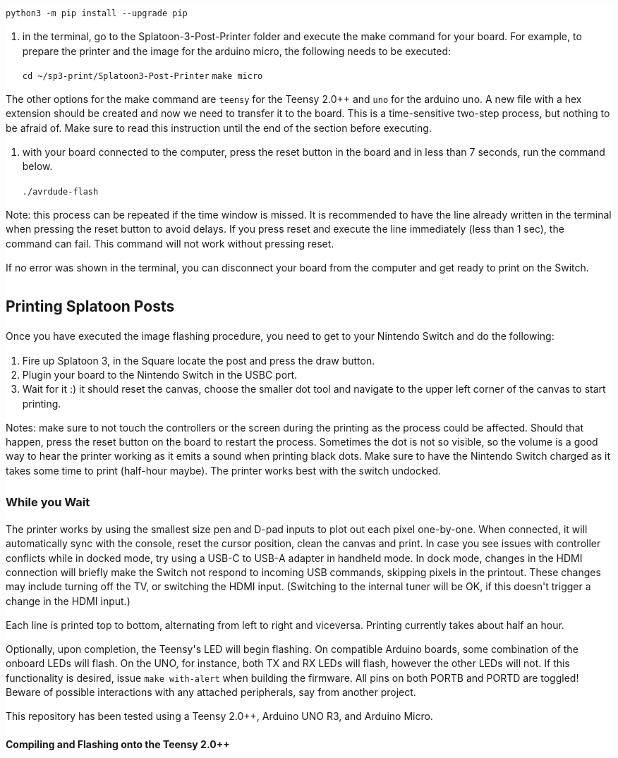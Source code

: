    ```python3 -m pip install --upgrade pip```
1. in the terminal, go to the Splatoon-3-Post-Printer folder and execute the make command for your board. For example, to prepare the printer and the image for the arduino micro, the following needs to be executed:
   
   ```cd ~/sp3-print/Splatoon3-Post-Printer```
   ```make micro```
   
The other options for the make command are ```teensy``` for the Teensy 2.0++ and ```uno``` for the arduino uno. A new file with a hex extension should be created and now we need to transfer it to the board. This is a time-sensitive two-step process, but nothing to be afraid of. Make sure to read this instruction until the end of the section before executing. 

1. with your board connected to the computer, press the reset button in the board and in less than 7 seconds, run the command below.

   ```./avrdude-flash```

Note: this process can be repeated if the time window is missed. It is recommended to have the line already written in the terminal when pressing the reset button to avoid delays. If you press reset and execute the line immediately (less than 1 sec), the command can fail. This command will not work without pressing reset.

If no error was shown in the terminal, you can disconnect your board from the computer and get ready to print on the Switch.

## Printing Splatoon Posts
Once you have executed the image flashing procedure, you need to get to your Nintendo Switch and do the following:

1. Fire up Splatoon 3, in the Square locate the post and press the draw button.
1. Plugin your board to the Nintendo Switch in the USBC port.
1. Wait for it :) it should reset the canvas, choose the smaller dot tool and navigate to the upper left corner of the canvas to start printing.

Notes: make sure to not touch the controllers or the screen during the printing as the process could be affected. Should that happen, press the reset button on the board to restart the process. Sometimes the dot is not so visible, so the volume is a good way to hear the printer working as it emits a sound when printing black dots. Make sure to have the Nintendo Switch charged as it takes some time to print (half-hour maybe). The printer works best with the switch undocked.

### While you Wait
The printer works by using the smallest size pen and D-pad inputs to plot out each pixel one-by-one. When connected, it will automatically sync with the console, reset the cursor position, clean the canvas and print. In case you see issues with controller conflicts while in docked mode, try using a USB-C to USB-A adapter in handheld mode. In dock mode, changes in the HDMI connection will briefly make the Switch not respond to incoming USB commands, skipping pixels in the printout. These changes may include turning off the TV, or switching the HDMI input. (Switching to the internal tuner will be OK, if this doesn't trigger a change in the HDMI input.)

Each line is printed top to bottom, alternating from left to right and viceversa. Printing currently takes about half an hour.

Optionally, upon completion, the Teensy's LED will begin flashing. On compatible Arduino boards, some combination of the onboard LEDs will flash. On the UNO, for instance, both TX and RX LEDs will flash, however the other LEDs will not. If this functionality is desired, issue `make with-alert` when building the firmware. All pins on both PORTB and PORTD are toggled! Beware of possible interactions with any attached peripherals, say from another project.

This repository has been tested using a Teensy 2.0++, Arduino UNO R3, and Arduino Micro.


#### Compiling and Flashing onto the Teensy 2.0++
   ```